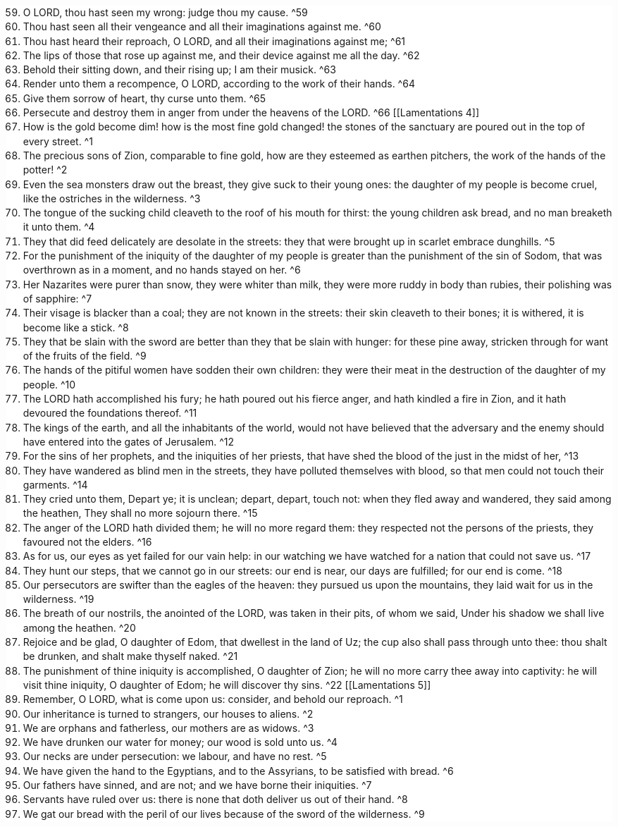  59. O LORD, thou hast seen my wrong: judge thou my cause. ^59
 60. Thou hast seen all their vengeance and all their imaginations against me. ^60
 61. Thou hast heard their reproach, O LORD, and all their imaginations against me; ^61
 62. The lips of those that rose up against me, and their device against me all the day. ^62
 63. Behold their sitting down, and their rising up; I am their musick. ^63
 64. Render unto them a recompence, O LORD, according to the work of their hands. ^64
 65. Give them sorrow of heart, thy curse unto them. ^65
 66. Persecute and destroy them in anger from under the heavens of the LORD. ^66
 [[Lamentations 4]]
 1. How is the gold become dim! how is the most fine gold changed! the stones of the sanctuary are poured out in the top of every street. ^1
 2. The precious sons of Zion, comparable to fine gold, how are they esteemed as earthen pitchers, the work of the hands of the potter! ^2
 3. Even the sea monsters draw out the breast, they give suck to their young ones: the daughter of my people is become cruel, like the ostriches in the wilderness. ^3
 4. The tongue of the sucking child cleaveth to the roof of his mouth for thirst: the young children ask bread, and no man breaketh it unto them. ^4
 5. They that did feed delicately are desolate in the streets: they that were brought up in scarlet embrace dunghills. ^5
 6. For the punishment of the iniquity of the daughter of my people is greater than the punishment of the sin of Sodom, that was overthrown as in a moment, and no hands stayed on her. ^6
 7. Her Nazarites were purer than snow, they were whiter than milk, they were more ruddy in body than rubies, their polishing was of sapphire: ^7
 8. Their visage is blacker than a coal; they are not known in the streets: their skin cleaveth to their bones; it is withered, it is become like a stick. ^8
 9. They that be slain with the sword are better than they that be slain with hunger: for these pine away, stricken through for want of the fruits of the field. ^9
 10. The hands of the pitiful women have sodden their own children: they were their meat in the destruction of the daughter of my people. ^10
 11. The LORD hath accomplished his fury; he hath poured out his fierce anger, and hath kindled a fire in Zion, and it hath devoured the foundations thereof. ^11
 12. The kings of the earth, and all the inhabitants of the world, would not have believed that the adversary and the enemy should have entered into the gates of Jerusalem. ^12
 13. For the sins of her prophets, and the iniquities of her priests, that have shed the blood of the just in the midst of her, ^13
 14. They have wandered as blind men in the streets, they have polluted themselves with blood, so that men could not touch their garments. ^14
 15. They cried unto them, Depart ye; it is unclean; depart, depart, touch not: when they fled away and wandered, they said among the heathen, They shall no more sojourn there. ^15
 16. The anger of the LORD hath divided them; he will no more regard them: they respected not the persons of the priests, they favoured not the elders. ^16
 17. As for us, our eyes as yet failed for our vain help: in our watching we have watched for a nation that could not save us. ^17
 18. They hunt our steps, that we cannot go in our streets: our end is near, our days are fulfilled; for our end is come. ^18
 19. Our persecutors are swifter than the eagles of the heaven: they pursued us upon the mountains, they laid wait for us in the wilderness. ^19
 20. The breath of our nostrils, the anointed of the LORD, was taken in their pits, of whom we said, Under his shadow we shall live among the heathen. ^20
 21. Rejoice and be glad, O daughter of Edom, that dwellest in the land of Uz; the cup also shall pass through unto thee: thou shalt be drunken, and shalt make thyself naked. ^21
 22. The punishment of thine iniquity is accomplished, O daughter of Zion; he will no more carry thee away into captivity: he will visit thine iniquity, O daughter of Edom; he will discover thy sins. ^22
 [[Lamentations 5]]
 1. Remember, O LORD, what is come upon us: consider, and behold our reproach. ^1
 2. Our inheritance is turned to strangers, our houses to aliens. ^2
 3. We are orphans and fatherless, our mothers are as widows. ^3
 4. We have drunken our water for money; our wood is sold unto us. ^4
 5. Our necks are under persecution: we labour, and have no rest. ^5
 6. We have given the hand to the Egyptians, and to the Assyrians, to be satisfied with bread. ^6
 7. Our fathers have sinned, and are not; and we have borne their iniquities. ^7
 8. Servants have ruled over us: there is none that doth deliver us out of their hand. ^8
 9. We gat our bread with the peril of our lives because of the sword of the wilderness. ^9